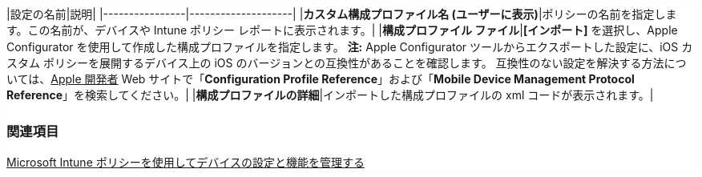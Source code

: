 |設定の名前|説明|
    |----------------|--------------------|
|**カスタム構成プロファイル名 (ユーザーに表示)**|ポリシーの名前を指定します。この名前が、デバイスや Intune ポリシー レポートに表示されます。|
|**構成プロファイル ファイル**|**[インポート]** を選択し、Apple Configurator を使用して作成した構成プロファイルを指定します。 **注:** Apple Configurator ツールからエクスポートした設定に、iOS カスタム ポリシーを展開するデバイス上の iOS のバージョンとの互換性があることを確認します。 互換性のない設定を解決する方法については、[Apple 開発者](https://developer.apple.com/) Web サイトで「**Configuration Profile Reference**」および「**Mobile Device Management Protocol Reference**」を検索してください。|
    |**構成プロファイルの詳細**|インポートした構成プロファイルの xml コードが表示されます。|

### 関連項目
[Microsoft Intune ポリシーを使用してデバイスの設定と機能を管理する](manage-settings-and-features-on-your-devices-with-microsoft-intune-policies.md)







